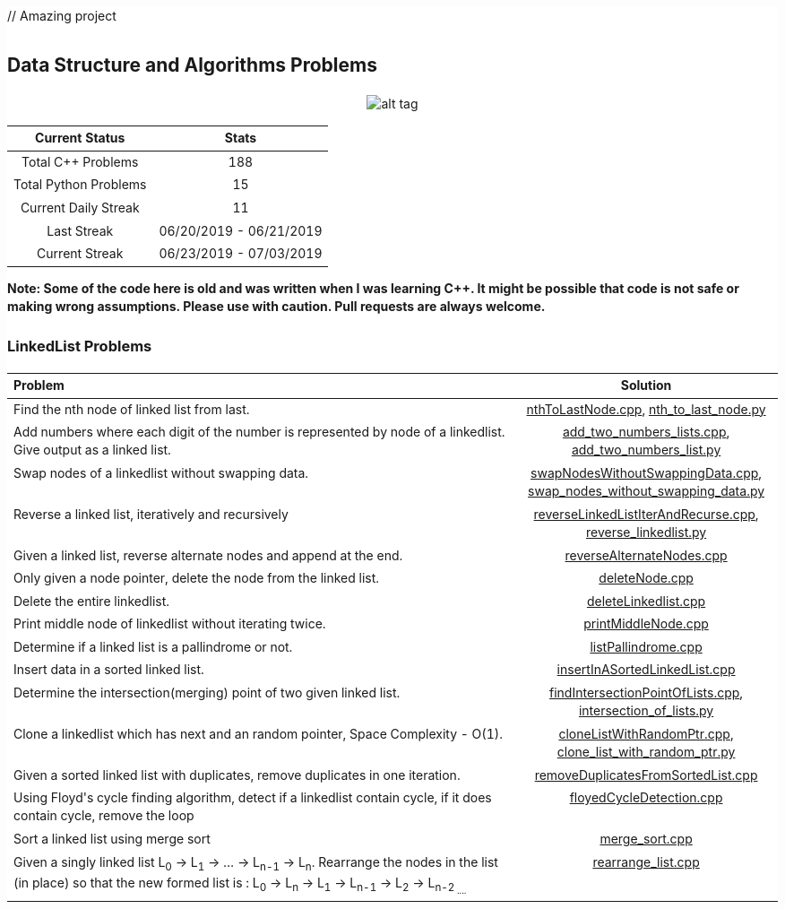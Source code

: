 // Amazing project
## Data Structure and Algorithms Problems

<center>

![alt tag](https://raw.githubusercontent.com/mandliya/algorithms_and_ds_playground/master/image.jpg)

| Current Status|     Stats     |
| :------------: | :----------: |
| Total C++ Problems | 188 |
| Total Python Problems | 15 |
| Current Daily Streak| 11 |
| Last Streak | 06/20/2019 - 06/21/2019|
| Current Streak | 06/23/2019 - 07/03/2019|

</center>

**Note: Some of the code here is old and was written when I was learning C++. It might be possible that code is not safe or making wrong assumptions. Please use with caution. Pull requests are always welcome.**

### LinkedList Problems
| Problem | Solution |
| :------------ | :----------: |
| Find the nth node of linked list from last. |[nthToLastNode.cpp](linked_list_problems/nthToLastNode.cpp), [nth_to_last_node.py](linked_list_problems/nth_to_last_node.py) |
| Add numbers where each digit of the number is represented by node of a linkedlist.  Give output as a linked list. | [add_two_numbers_lists.cpp](linked_list_problems/add_two_numbers_lists.cpp), [add_two_numbers_list.py](linked_list_problems/add_two_numbers_lists.py)|
| Swap nodes of a linkedlist without swapping data. |[swapNodesWithoutSwappingData.cpp](linked_list_problems/swapNodesWithoutSwappingData.cpp), [swap_nodes_without_swapping_data.py](linked_list_problems/swap_nodes_without_swapping_data.py)|
| Reverse a linked list, iteratively and recursively | [reverseLinkedListIterAndRecurse.cpp](linked_list_problems/reverseLinkedListIterAndRecurse.cpp), [reverse_linkedlist.py](linked_list_problems/reverse_linkedlist.py)|
| Given a linked list, reverse alternate nodes and append at the end. | [reverseAlternateNodes.cpp](linked_list_problems/reverseAlternateNodes.cpp) |
| Only given a node pointer, delete the node from the linked list. | [deleteNode.cpp](linked_list_problems/deleteNode.cpp)|
| Delete the entire linkedlist. | [deleteLinkedlist.cpp](linked_list_problems/deleteLinkedlist.cpp)|
| Print middle node of linkedlist without iterating twice. | [printMiddleNode.cpp](linked_list_problems/printMiddleNode.cpp) | | Detecting and removing a cycle in linkedlist.| [floyedCycleDetection.cpp](linked_list_problems/floyedCycleDetection.cpp)|
| Determine if a linked list is a pallindrome or not. | [listPallindrome.cpp](linked_list_problems/listPallindrome.cpp) |
| Insert data in a sorted linked list.|[insertInASortedLinkedList.cpp](linked_list_problems/insertInASortedLinkedList.cpp) |
| Determine the intersection(merging) point of two given linked list.| [findIntersectionPointOfLists.cpp](linked_list_problems/findIntersectionPointOfLists.cpp), [intersection_of_lists.py](linked_list_problems/intersection_of_lists.py)|
| Clone a linkedlist which has next and an random pointer, Space Complexity - O(1). | [cloneListWithRandomPtr.cpp](linked_list_problems/cloneListWithRandomPtr.cpp), [clone_list_with_random_ptr.py](linked_list_problems/clone_list_with_random_ptr.py)|
| Given a sorted linked list with duplicates, remove duplicates in one iteration. | [removeDuplicatesFromSortedList.cpp](linked_list_problems/removeDuplicatesFromSortedList.cpp)| 
| Using Floyd's cycle finding algorithm, detect if a linkedlist contain cycle, if it does contain cycle, remove the loop | [floyedCycleDetection.cpp](linked_list_problems/floyedCycleDetection.cpp) |
| Sort a linked list using merge sort | [merge_sort.cpp](linked_list_problems/merge_sort.cpp) |
| Given a singly linked list L<sub>0</sub> -> L<sub>1</sub> -> … -> L<sub>n-1</sub> -> L<sub>n</sub>. Rearrange the nodes in the list (in place) so that the new formed list is : L<sub>0</sub> -> L<sub>n</sub> -> L<sub>1</sub> -> L<sub>n-1</sub> -> L<sub>2</sub> -> L<sub>n-2<sub> .... |[rearrange_list.cpp](linked_list_problems/rearrange_list.cpp ) | 
